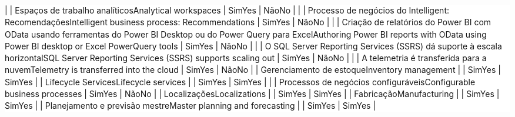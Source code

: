 |                                      | <span data-ttu-id="0b48e-306">Espaços de trabalho analíticos</span><span class="sxs-lookup"><span data-stu-id="0b48e-306">Analytical workspaces</span></span>                                                                     | <span data-ttu-id="0b48e-307">Sim</span><span class="sxs-lookup"><span data-stu-id="0b48e-307">Yes</span></span>       | <span data-ttu-id="0b48e-308">Não</span><span class="sxs-lookup"><span data-stu-id="0b48e-308">No</span></span>              |
|                                      | <span data-ttu-id="0b48e-309">Processo de negócios do Intelligent: Recomendações</span><span class="sxs-lookup"><span data-stu-id="0b48e-309">Intelligent business process: Recommendations</span></span>                                             | <span data-ttu-id="0b48e-310">Sim</span><span class="sxs-lookup"><span data-stu-id="0b48e-310">Yes</span></span>       | <span data-ttu-id="0b48e-311">Não</span><span class="sxs-lookup"><span data-stu-id="0b48e-311">No</span></span>              |
|                                      | <span data-ttu-id="0b48e-312">Criação de relatórios do Power BI com OData usando ferramentas do Power BI Desktop ou do Power Query para Excel</span><span class="sxs-lookup"><span data-stu-id="0b48e-312">Authoring Power BI reports with OData using Power BI desktop or Excel PowerQuery tools</span></span>    | <span data-ttu-id="0b48e-313">Sim</span><span class="sxs-lookup"><span data-stu-id="0b48e-313">Yes</span></span>       | <span data-ttu-id="0b48e-314">Não</span><span class="sxs-lookup"><span data-stu-id="0b48e-314">No</span></span>              |
|                                      | <span data-ttu-id="0b48e-315">O SQL Server Reporting Services (SSRS) dá suporte à escala horizontal</span><span class="sxs-lookup"><span data-stu-id="0b48e-315">SQL Server Reporting Services (SSRS) supports scaling out</span></span>                                 | <span data-ttu-id="0b48e-316">Sim</span><span class="sxs-lookup"><span data-stu-id="0b48e-316">Yes</span></span>       | <span data-ttu-id="0b48e-317">Não</span><span class="sxs-lookup"><span data-stu-id="0b48e-317">No</span></span>              |
|                                      | <span data-ttu-id="0b48e-318">A telemetria é transferida para a nuvem</span><span class="sxs-lookup"><span data-stu-id="0b48e-318">Telemetry is transferred into the cloud</span></span>                                                   | <span data-ttu-id="0b48e-319">Sim</span><span class="sxs-lookup"><span data-stu-id="0b48e-319">Yes</span></span>       | <span data-ttu-id="0b48e-320">Não</span><span class="sxs-lookup"><span data-stu-id="0b48e-320">No</span></span>              |
| <span data-ttu-id="0b48e-321">Gerenciamento de estoque</span><span class="sxs-lookup"><span data-stu-id="0b48e-321">Inventory management</span></span>                 |                                                                                           | <span data-ttu-id="0b48e-322">Sim</span><span class="sxs-lookup"><span data-stu-id="0b48e-322">Yes</span></span>       | <span data-ttu-id="0b48e-323">Sim</span><span class="sxs-lookup"><span data-stu-id="0b48e-323">Yes</span></span>             |
| <span data-ttu-id="0b48e-324">Lifecycle Services</span><span class="sxs-lookup"><span data-stu-id="0b48e-324">Lifecycle services</span></span>                   |                                                                                           | <span data-ttu-id="0b48e-325">Sim</span><span class="sxs-lookup"><span data-stu-id="0b48e-325">Yes</span></span>       | <span data-ttu-id="0b48e-326">Sim</span><span class="sxs-lookup"><span data-stu-id="0b48e-326">Yes</span></span>             |
|                                      | <span data-ttu-id="0b48e-327">Processos de negócios configuráveis</span><span class="sxs-lookup"><span data-stu-id="0b48e-327">Configurable business processes</span></span>                                                           | <span data-ttu-id="0b48e-328">Sim</span><span class="sxs-lookup"><span data-stu-id="0b48e-328">Yes</span></span>       | <span data-ttu-id="0b48e-329">Não</span><span class="sxs-lookup"><span data-stu-id="0b48e-329">No</span></span>              |
| <span data-ttu-id="0b48e-330">Localizações</span><span class="sxs-lookup"><span data-stu-id="0b48e-330">Localizations</span></span>                        |                                                                                           | <span data-ttu-id="0b48e-331">Sim</span><span class="sxs-lookup"><span data-stu-id="0b48e-331">Yes</span></span>       | <span data-ttu-id="0b48e-332">Sim</span><span class="sxs-lookup"><span data-stu-id="0b48e-332">Yes</span></span>             |
| <span data-ttu-id="0b48e-333">Fabricação</span><span class="sxs-lookup"><span data-stu-id="0b48e-333">Manufacturing</span></span>                        |                                                                                           | <span data-ttu-id="0b48e-334">Sim</span><span class="sxs-lookup"><span data-stu-id="0b48e-334">Yes</span></span>       | <span data-ttu-id="0b48e-335">Sim</span><span class="sxs-lookup"><span data-stu-id="0b48e-335">Yes</span></span>             |
| <span data-ttu-id="0b48e-336">Planejamento e previsão mestre</span><span class="sxs-lookup"><span data-stu-id="0b48e-336">Master planning and forecasting</span></span>      |                                                                                           | <span data-ttu-id="0b48e-337">Sim</span><span class="sxs-lookup"><span data-stu-id="0b48e-337">Yes</span></span>       | <span data-ttu-id="0b48e-338">Sim</span><span class="sxs-lookup"><span data-stu-id="0b48e-338">Yes</span></span>             |